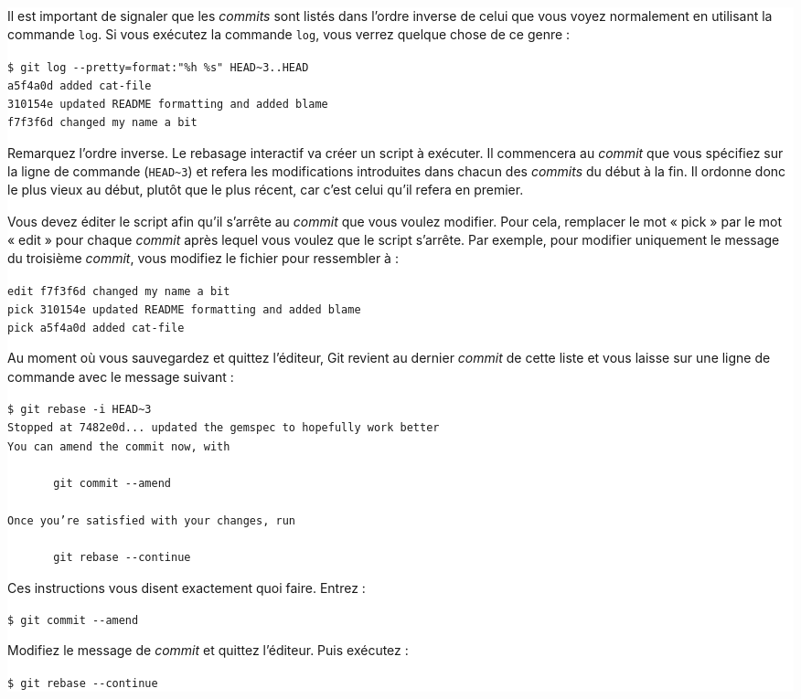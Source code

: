 Il est important de signaler que les *commits* sont listés dans l’ordre
inverse de celui que vous voyez normalement en utilisant la commande
`log`. Si vous exécutez la commande `log`, vous verrez quelque chose de
ce genre :

``` highlight
$ git log --pretty=format:"%h %s" HEAD~3..HEAD
a5f4a0d added cat-file
310154e updated README formatting and added blame
f7f3f6d changed my name a bit
```

Remarquez l’ordre inverse. Le rebasage interactif va créer un script à
exécuter. Il commencera au *commit* que vous spécifiez sur la ligne de
commande (`HEAD~3`) et refera les modifications introduites dans chacun
des *commits* du début à la fin. Il ordonne donc le plus vieux au début,
plutôt que le plus récent, car c’est celui qu’il refera en premier.

Vous devez éditer le script afin qu’il s’arrête au *commit* que vous
voulez modifier. Pour cela, remplacer le mot « pick » par le mot
« edit » pour chaque *commit* après lequel vous voulez que le script
s’arrête. Par exemple, pour modifier uniquement le message du troisième
*commit*, vous modifiez le fichier pour ressembler à :

``` highlight
edit f7f3f6d changed my name a bit
pick 310154e updated README formatting and added blame
pick a5f4a0d added cat-file
```

Au moment où vous sauvegardez et quittez l’éditeur, Git revient au
dernier *commit* de cette liste et vous laisse sur une ligne de commande
avec le message suivant :

``` highlight
$ git rebase -i HEAD~3
Stopped at 7482e0d... updated the gemspec to hopefully work better
You can amend the commit now, with

       git commit --amend

Once you’re satisfied with your changes, run

       git rebase --continue
```

Ces instructions vous disent exactement quoi faire. Entrez :

``` highlight
$ git commit --amend
```

Modifiez le message de *commit* et quittez l’éditeur. Puis exécutez :

``` highlight
$ git rebase --continue
```
